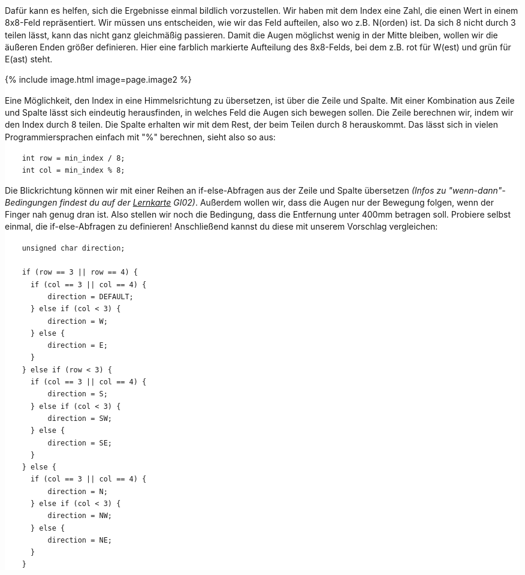 Dafür kann es helfen, sich die Ergebnisse einmal bildlich vorzustellen. Wir haben mit dem Index eine Zahl, die einen Wert in einem 8x8-Feld repräsentiert. Wir müssen uns entscheiden, wie wir das Feld aufteilen, also wo z.B. N(orden) ist. Da sich 8 nicht durch 3 teilen lässt, kann das nicht ganz gleichmäßig passieren. Damit die Augen möglichst wenig in der Mitte bleiben, wollen wir die äußeren Enden größer definieren. Hier eine farblich markierte Aufteilung des 8x8-Felds, bei dem z.B. rot für W(est) und grün für E(ast) steht.

{% include image.html image=page.image2 %}

Eine Möglichkeit, den Index in eine Himmelsrichtung zu übersetzen, ist über die Zeile und Spalte. Mit einer Kombination aus Zeile und Spalte lässt sich eindeutig herausfinden, in welches Feld die Augen sich bewegen sollen. Die Zeile berechnen wir, indem wir den Index durch 8 teilen. Die Spalte erhalten wir mit dem Rest, der beim Teilen durch 8 herauskommt. Das lässt sich in vielen Programmiersprachen einfach mit "%" berechnen, sieht also so aus:

```arduino
    int row = min_index / 8;
    int col = min_index % 8;
```

Die Blickrichtung können wir mit einer Reihen an if-else-Abfragen aus der Zeile und Spalte übersetzen *(Infos zu "wenn-dann"-Bedingungen findest du auf der [Lernkarte](https://sensebox.de/de/lernkarten-s2) GI02)*. Außerdem wollen wir, dass die Augen nur der Bewegung folgen, wenn der Finger nah genug dran ist. Also stellen wir noch die Bedingung, dass die Entfernung unter 400mm betragen soll. Probiere selbst einmal, die if-else-Abfragen zu definieren! Anschließend kannst du diese mit unserem Vorschlag vergleichen:

```arduino
	unsigned char direction;

	if (row == 3 || row == 4) {
	  if (col == 3 || col == 4) {
		  direction = DEFAULT;
	  } else if (col < 3) {
		  direction = W;
	  } else {
		  direction = E;
	  }
	} else if (row < 3) {
	  if (col == 3 || col == 4) {
		  direction = S;
	  } else if (col < 3) {
		  direction = SW;
	  } else {
		  direction = SE;
	  }
	} else {
	  if (col == 3 || col == 4) {
		  direction = N;
	  } else if (col < 3) {
		  direction = NW;
	  } else {
		  direction = NE;
	  }
	}
```
